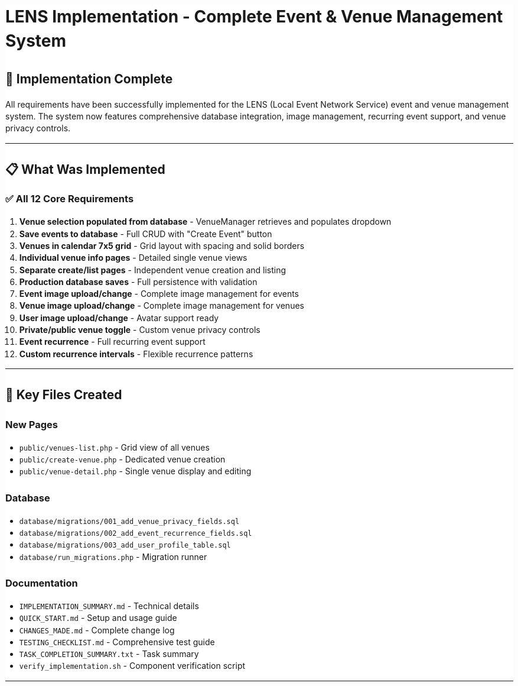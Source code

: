 # LENS Implementation - Complete Event & Venue Management System

## 🎉 Implementation Complete

All requirements have been successfully implemented for the LENS (Local Event Network Service) event and venue management system. The system now features comprehensive database integration, image management, recurring event support, and venue privacy controls.

---

## 📋 What Was Implemented

### ✅ All 12 Core Requirements

1. **Venue selection populated from database** - VenueManager retrieves and populates dropdown
2. **Save events to database** - Full CRUD with "Create Event" button
3. **Venues in calendar 7x5 grid** - Grid layout with spacing and solid borders
4. **Individual venue info pages** - Detailed single venue views
5. **Separate create/list pages** - Independent venue creation and listing
6. **Production database saves** - Full persistence with validation
7. **Event image upload/change** - Complete image management for events
8. **Venue image upload/change** - Complete image management for venues
9. **User image upload/change** - Avatar support ready
10. **Private/public venue toggle** - Custom venue privacy controls
11. **Event recurrence** - Full recurring event support
12. **Custom recurrence intervals** - Flexible recurrence patterns

---

## 📁 Key Files Created

### New Pages
- `public/venues-list.php` - Grid view of all venues
- `public/create-venue.php` - Dedicated venue creation
- `public/venue-detail.php` - Single venue display and editing

### Database
- `database/migrations/001_add_venue_privacy_fields.sql`
- `database/migrations/002_add_event_recurrence_fields.sql`
- `database/migrations/003_add_user_profile_table.sql`
- `database/run_migrations.php` - Migration runner

### Documentation
- `IMPLEMENTATION_SUMMARY.md` - Technical details
- `QUICK_START.md` - Setup and usage guide
- `CHANGES_MADE.md` - Complete change log
- `TESTING_CHECKLIST.md` - Comprehensive test guide
- `TASK_COMPLETION_SUMMARY.txt` - Task summary
- `verify_implementation.sh` - Component verification script

---